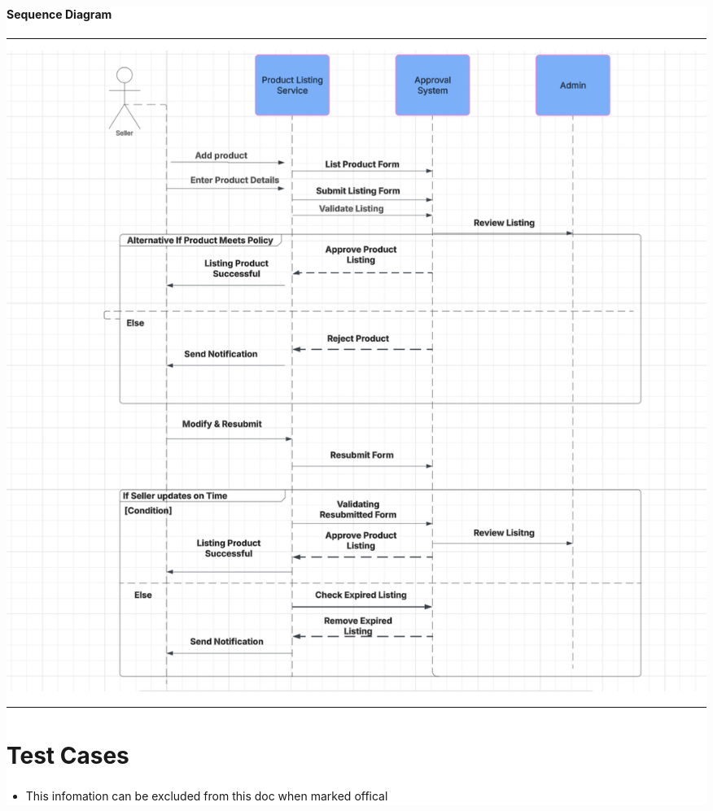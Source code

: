 
#### Sequence Diagram
---

![Sequence](Seq.png)


---




# Test Cases   
* This infomation can be excluded from this doc when marked offical 
